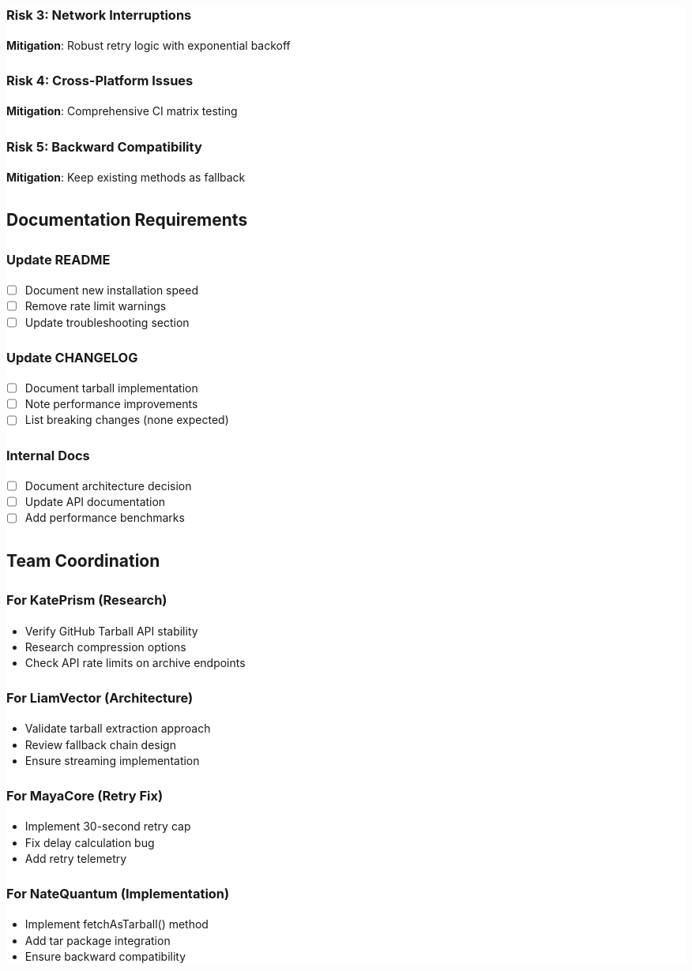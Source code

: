 ### Risk 3: Network Interruptions
**Mitigation**: Robust retry logic with exponential backoff

### Risk 4: Cross-Platform Issues
**Mitigation**: Comprehensive CI matrix testing

### Risk 5: Backward Compatibility
**Mitigation**: Keep existing methods as fallback

## Documentation Requirements

### Update README
- [ ] Document new installation speed
- [ ] Remove rate limit warnings
- [ ] Update troubleshooting section

### Update CHANGELOG
- [ ] Document tarball implementation
- [ ] Note performance improvements
- [ ] List breaking changes (none expected)

### Internal Docs
- [ ] Document architecture decision
- [ ] Update API documentation
- [ ] Add performance benchmarks

## Team Coordination

### For KatePrism (Research)
- Verify GitHub Tarball API stability
- Research compression options
- Check API rate limits on archive endpoints

### For LiamVector (Architecture)
- Validate tarball extraction approach
- Review fallback chain design
- Ensure streaming implementation

### For MayaCore (Retry Fix)
- Implement 30-second retry cap
- Fix delay calculation bug
- Add retry telemetry

### For NateQuantum (Implementation)
- Implement fetchAsTarball() method
- Add tar package integration
- Ensure backward compatibility

